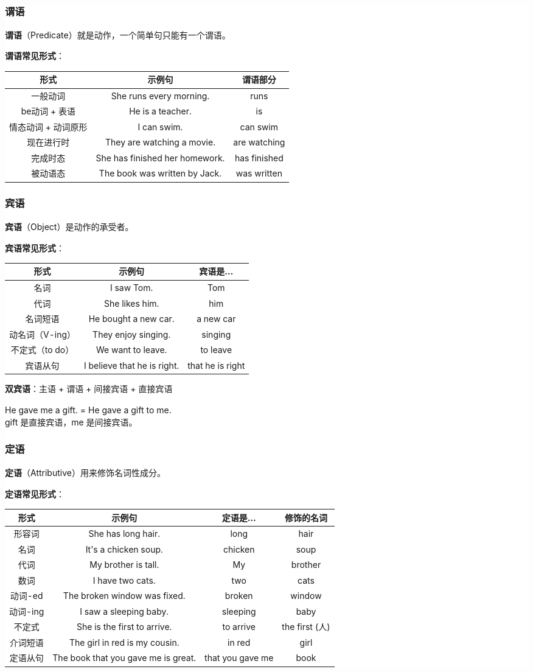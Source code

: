 ### 谓语

**谓语**（Predicate）就是动作，一个简单句只能有一个谓语。

**谓语常见形式**：

| 形式 | 示例句 | 谓语部分 |
|:---:|:-----:|:------:|
| 一般动词 | She runs every morning. | runs |
| be动词 + 表语 | He is a teacher. | is |
| 情态动词 + 动词原形 | I can swim. | can swim |
| 现在进行时 | They are watching a movie. | are watching |
| 完成时态 | She has finished her homework. | has finished |
| 被动语态 | The book was written by Jack. | was written |

### 宾语

**宾语**（Object）是动作的承受者。

**宾语常见形式**：

| 形式 | 示例句 | 宾语是… |
|:---:|:-----:|:------:|
| 名词 | I saw Tom. | Tom |
| 代词 | She likes him. | him |
| 名词短语 | He bought a new car. | a new car |
| 动名词（V-ing） | They enjoy singing. | singing |
| 不定式（to do） | We want to leave. | to leave |
| 宾语从句 | I believe that he is right. | that he is right |

**双宾语**：主语 + 谓语 + 间接宾语 + 直接宾语

He gave me a gift. = He gave a gift to me.  
gift 是直接宾语，me 是间接宾语。

### 定语

**定语**（Attributive）用来修饰名词性成分。

**定语常见形式**：

| 形式 | 示例句 | 定语是… | 修饰的名词 |
|:---:|:-----:|:------:|:--------:|
| 形容词 | She has long hair. | long | hair |
| 名词 | It's a chicken soup. | chicken | soup |
| 代词 | My brother is tall. | My | brother |
| 数词 | I have two cats. | two | cats |
| 动词-ed | The broken window was fixed. | broken | window |
| 动词-ing | I saw a sleeping baby. | sleeping | baby |
| 不定式 | She is the first to arrive.| to arrive | the first (人) |
| 介词短语 | The girl in red is my cousin. | in red | girl |
| 定语从句 | The book that you gave me is great. | that you gave me | book |
